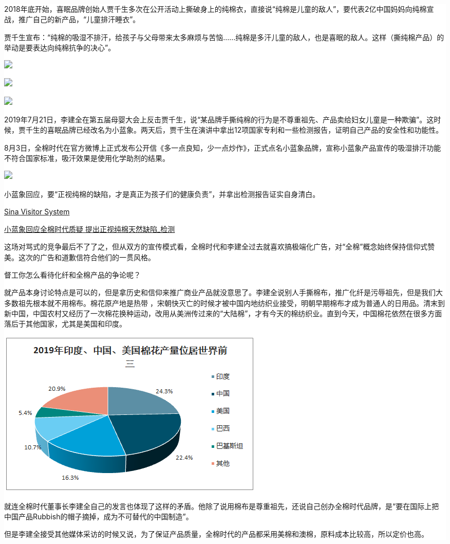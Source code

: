 2018年底开始，喜眠品牌创始人贾千生多次在公开活动上撕破身上的纯棉衣，直接说“纯棉是儿童的敌人”，要代表2亿中国妈妈向纯棉宣战，推广自己的新产品，“儿童排汗睡衣”。

贾千生宣布：“纯棉的吸湿不排汗，给孩子与父母带来太多麻烦与苦恼……纯棉是多汗儿童的敌人，也是喜眠的敌人。这样（撕纯棉产品）的举动是要表达向纯棉抗争的决心”。

![](images/btnews/0201_0300/0224/media/image5.tif)

![](images/btnews/0201_0300/0224/media/image6.tif)

![](images/btnews/0201_0300/0224/media/image7.tif)

2019年7月21日，李建全在第五届母婴大会上反击贾千生，说“某品牌手撕纯棉的行为是不尊重祖先、产品卖给妇女儿童是一种欺骗”。这时候，贾千生的喜眠品牌已经改名为小蓝象。两天后，贾千生在演讲中拿出12项国家专利和一些检测报告，证明自己产品的安全性和功能性。

8月3日，全棉时代在官方微博上正式发布公开信《多一点良知，少一点炒作》，正式点名小蓝象品牌，宣称小蓝象产品宣传的吸湿排汗功能不符合国家标准，吸汗效果是使用化学助剂的结果。

![](images/btnews/0201_0300/0224/media/image8.tif)

小蓝象回应，要“正视纯棉的缺陷，才是真正为孩子们的健康负责”，并拿出检测报告证实自身清白。

[Sina Visitor System](https://weibo.com/ttarticle/p/show?id=2309404402287345795099)

[小蓝象回应全棉时代质疑 提出正视纯棉天然缺陷_检测](https://www.sohu.com/a/333131478_639898)

这场对骂式的竞争最后不了了之，但从双方的宣传模式看，全棉时代和李建全过去就喜欢搞极端化广告，对“全棉”概念始终保持信仰式赞美。这次的广告和道歉信符合他们的一贯风格。

督工你怎么看待化纤和全棉产品的争论呢？

就产品本身讨论特点是可以的，但是拿历史和信仰来推广商业产品就没意思了。李建全说别人手撕棉布，推广化纤是污辱祖先，但是我们大多数祖先根本就不用棉布。棉花原产地是热带
，宋朝快灭亡的时候才被中国内地纺织业接受，明朝早期棉布才成为普通人的日用品。清末到新中国，中国农村又经历了一次棉花换种运动，改用从美洲传过来的“大陆棉”，才有今天的棉纺织业。直到今天，中国棉花依然在很多方面落后于其他国家，尤其是美国和印度。

![](images/btnews/0201_0300/0224/media/image9.png)

就连全棉时代董事长李建全自己的发言也体现了这样的矛盾。他除了说用棉布是尊重祖先，还说自己创办全棉时代品牌，是“要在国际上把中国产品Rubbish的帽子摘掉，成为不可替代的中国制造”。

但是李建全接受其他媒体采访的时候又说，为了保证产品质量，全棉时代的产品都采用美棉和澳棉，原料成本比较高，所以定价也高。
